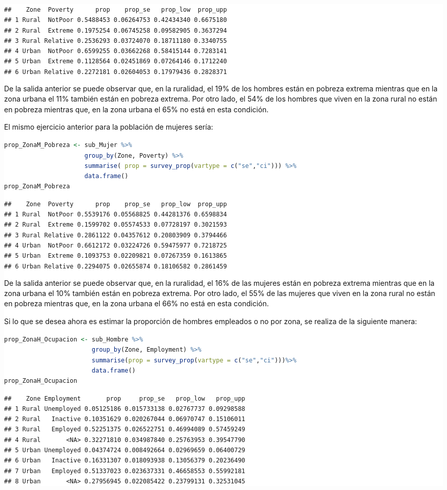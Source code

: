 ```
##    Zone  Poverty      prop    prop_se   prop_low  prop_upp
## 1 Rural  NotPoor 0.5488453 0.06264753 0.42434340 0.6675180
## 2 Rural  Extreme 0.1975254 0.06745258 0.09582905 0.3637294
## 3 Rural Relative 0.2536293 0.03724070 0.18711180 0.3340755
## 4 Urban  NotPoor 0.6599255 0.03662268 0.58415144 0.7283141
## 5 Urban  Extreme 0.1128564 0.02451869 0.07264146 0.1712240
## 6 Urban Relative 0.2272181 0.02604053 0.17979436 0.2828371
```

De la salida anterior se puede observar que, en la ruralidad, el 19% de los hombres están en pobreza extrema mientras que en la zona urbana el 11% también están en pobreza extrema. Por otro lado, el 54% de los hombres que viven en la zona rural no están en pobreza mientras que, en la zona urbana el 65% no está en esta condición.

El mismo ejercicio anterior para la población de mujeres sería:



``` r
prop_ZonaM_Pobreza <- sub_Mujer %>% 
                      group_by(Zone, Poverty) %>% 
                      summarise( prop = survey_prop(vartype = c("se","ci"))) %>%
                      data.frame()
prop_ZonaM_Pobreza
```

```
##    Zone  Poverty      prop    prop_se   prop_low  prop_upp
## 1 Rural  NotPoor 0.5539176 0.05568825 0.44281376 0.6598834
## 2 Rural  Extreme 0.1599702 0.05574533 0.07728197 0.3021593
## 3 Rural Relative 0.2861122 0.04357612 0.20803909 0.3794466
## 4 Urban  NotPoor 0.6612172 0.03224726 0.59475977 0.7218725
## 5 Urban  Extreme 0.1093753 0.02209821 0.07267359 0.1613865
## 6 Urban Relative 0.2294075 0.02655874 0.18106582 0.2861459
```

De la salida anterior se puede observar que, en la ruralidad, el 16% de las mujeres están en pobreza extrema mientras que en la zona urbana el 10% también están en pobreza extrema. Por otro lado, el 55% de las mujeres que viven en la zona rural no están en pobreza mientras que, en la zona urbana el 66% no está en esta condición.

Si lo que se desea ahora es estimar la proporción de hombres empleados o no por zona, se realiza de la siguiente manera:


``` r
prop_ZonaH_Ocupacion <- sub_Hombre %>%
                        group_by(Zone, Employment) %>% 
                        summarise(prop = survey_prop(vartype = c("se","ci")))%>%
                        data.frame()
prop_ZonaH_Ocupacion
```

```
##    Zone Employment       prop     prop_se   prop_low   prop_upp
## 1 Rural Unemployed 0.05125186 0.015733138 0.02767737 0.09298588
## 2 Rural   Inactive 0.10351629 0.020267044 0.06970747 0.15106011
## 3 Rural   Employed 0.52251375 0.026522751 0.46994089 0.57459249
## 4 Rural       <NA> 0.32271810 0.034987840 0.25763953 0.39547790
## 5 Urban Unemployed 0.04374724 0.008492664 0.02969659 0.06400729
## 6 Urban   Inactive 0.16331307 0.018093938 0.13056379 0.20236490
## 7 Urban   Employed 0.51337023 0.023637331 0.46658553 0.55992181
## 8 Urban       <NA> 0.27956945 0.022085422 0.23799131 0.32531045
```
